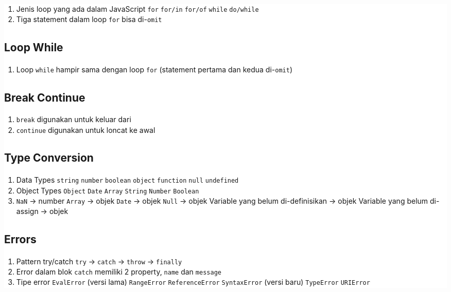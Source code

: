 1. Jenis loop yang ada dalam JavaScript
   `for`
   `for/in`
   `for/of`
   `while`
   `do/while`
2. Tiga statement dalam loop `for` bisa di-`omit`

## Loop While

1. Loop `while` hampir sama dengan loop `for` (statement pertama dan kedua di-`omit`)

## Break Continue

1. `break` digunakan untuk keluar dari
2. `continue` digunakan untuk loncat ke awal

## Type Conversion

1. Data Types
   `string`
   `number`
   `boolean`
   `object`
   `function`
   `null`
   `undefined`
2. Object Types
   `Object`
   `Date`
   `Array`
   `String`
   `Number`
   `Boolean`
3. `NaN` -> number
   `Array` -> objek
   `Date` -> objek
   `Null` -> objek
   Variable yang belum di-definisikan -> objek
   Variable yang belum di-assign -> objek

## Errors

1. Pattern try/catch
   `try` -> `catch` -> `throw` -> `finally`
2. Error dalam blok `catch` memiliki 2 property, `name` dan `message`
3. Tipe error
   `EvalError` (versi lama)
   `RangeError`
   `ReferenceError`
   `SyntaxError` (versi baru)
   `TypeError`
   `URIError`
